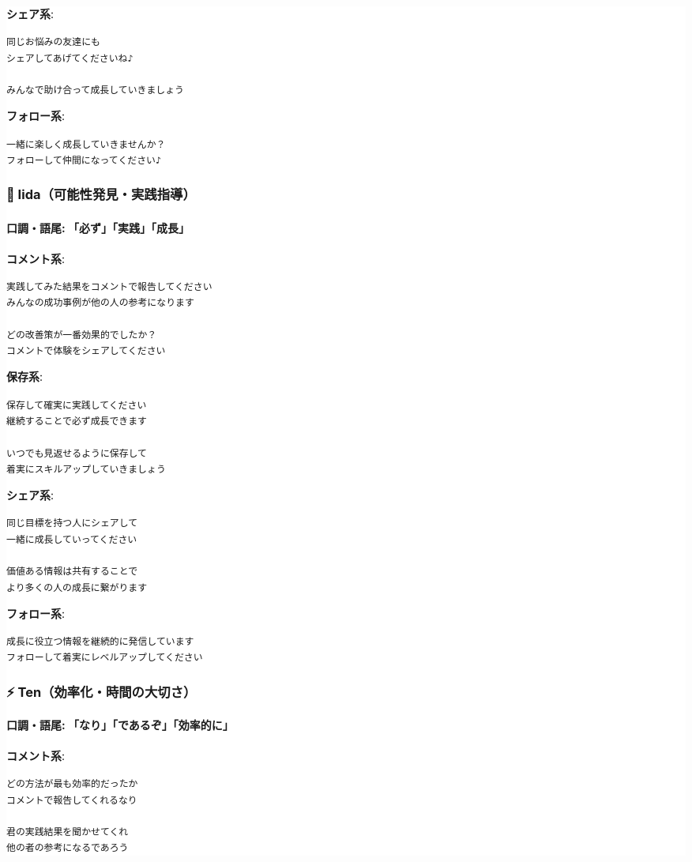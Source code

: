 **シェア系**:
```
同じお悩みの友達にも
シェアしてあげてくださいね♪

みんなで助け合って成長していきましょう
```

**フォロー系**:
```
一緒に楽しく成長していきませんか？
フォローして仲間になってください♪
```

### **💼 Iida（可能性発見・実践指導）**

#### **口調・語尾**: 「必ず」「実践」「成長」

**コメント系**:
```
実践してみた結果をコメントで報告してください
みんなの成功事例が他の人の参考になります

どの改善策が一番効果的でしたか？
コメントで体験をシェアしてください
```

**保存系**:
```
保存して確実に実践してください
継続することで必ず成長できます

いつでも見返せるように保存して
着実にスキルアップしていきましょう
```

**シェア系**:
```
同じ目標を持つ人にシェアして
一緒に成長していってください

価値ある情報は共有することで
より多くの人の成長に繋がります
```

**フォロー系**:
```
成長に役立つ情報を継続的に発信しています
フォローして着実にレベルアップしてください
```

### **⚡ Ten（効率化・時間の大切さ）**

#### **口調・語尾**: 「なり」「であるぞ」「効率的に」

**コメント系**:
```
どの方法が最も効率的だったか
コメントで報告してくれるなり

君の実践結果を聞かせてくれ
他の者の参考になるであろう
```

